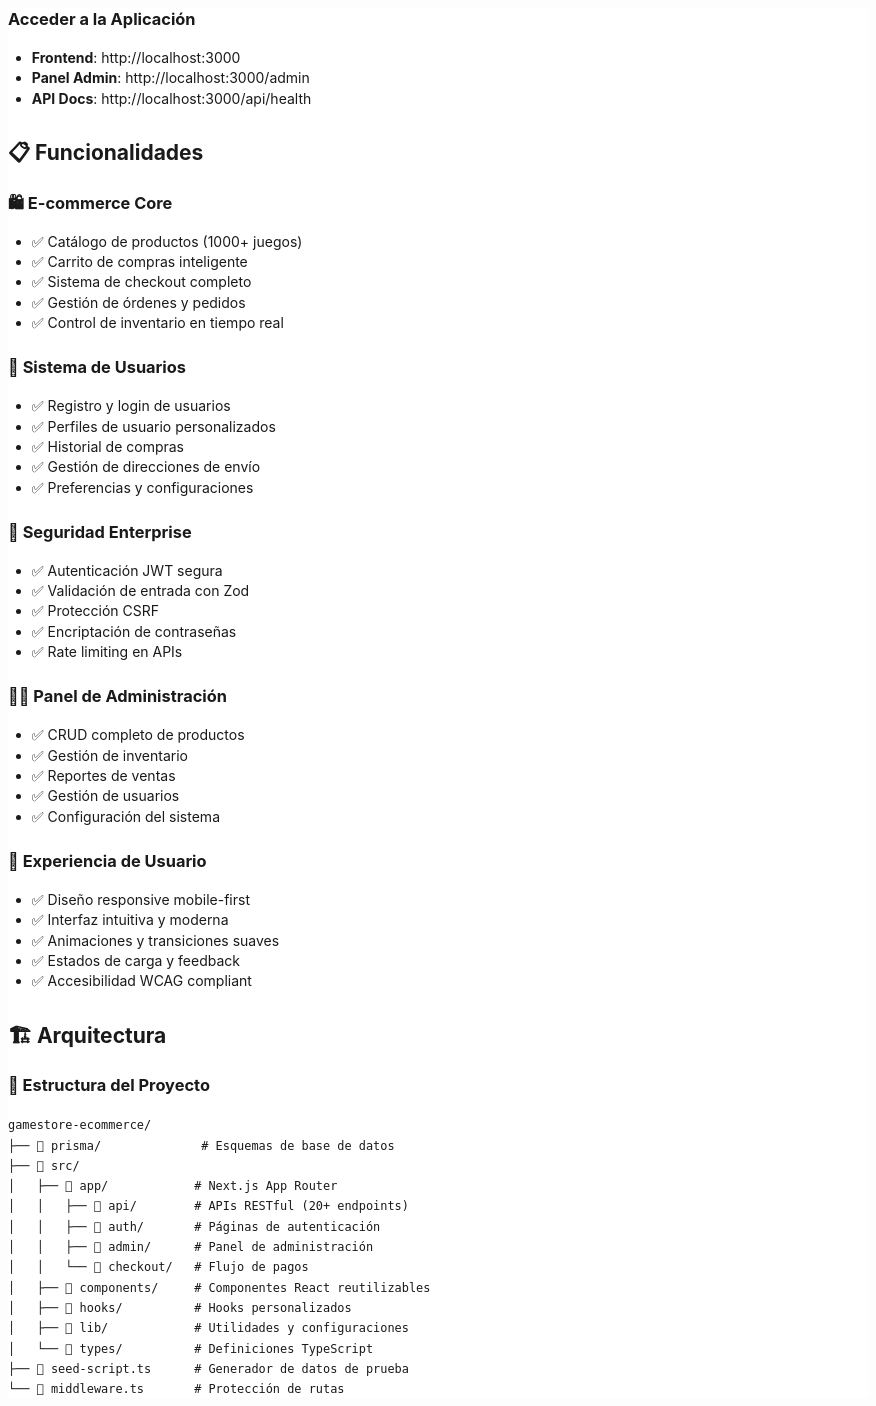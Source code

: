 ### Acceder a la Aplicación
- **Frontend**: http://localhost:3000
- **Panel Admin**: http://localhost:3000/admin
- **API Docs**: http://localhost:3000/api/health

## 📋 Funcionalidades

### 🛍️ **E-commerce Core**
- ✅ Catálogo de productos (1000+ juegos)
- ✅ Carrito de compras inteligente
- ✅ Sistema de checkout completo
- ✅ Gestión de órdenes y pedidos
- ✅ Control de inventario en tiempo real

### 👤 **Sistema de Usuarios**
- ✅ Registro y login de usuarios
- ✅ Perfiles de usuario personalizados
- ✅ Historial de compras
- ✅ Gestión de direcciones de envío
- ✅ Preferencias y configuraciones

### 🔐 **Seguridad Enterprise**
- ✅ Autenticación JWT segura
- ✅ Validación de entrada con Zod
- ✅ Protección CSRF
- ✅ Encriptación de contraseñas
- ✅ Rate limiting en APIs

### 👨‍💼 **Panel de Administración**
- ✅ CRUD completo de productos
- ✅ Gestión de inventario
- ✅ Reportes de ventas
- ✅ Gestión de usuarios
- ✅ Configuración del sistema

### 📱 **Experiencia de Usuario**
- ✅ Diseño responsive mobile-first
- ✅ Interfaz intuitiva y moderna
- ✅ Animaciones y transiciones suaves
- ✅ Estados de carga y feedback
- ✅ Accesibilidad WCAG compliant

## 🏗️ Arquitectura

### 📁 Estructura del Proyecto
```
gamestore-ecommerce/
├── 📁 prisma/              # Esquemas de base de datos
├── 📁 src/
│   ├── 📁 app/            # Next.js App Router
│   │   ├── 📁 api/        # APIs RESTful (20+ endpoints)
│   │   ├── 📁 auth/       # Páginas de autenticación
│   │   ├── 📁 admin/      # Panel de administración
│   │   └── 📁 checkout/   # Flujo de pagos
│   ├── 📁 components/     # Componentes React reutilizables
│   ├── 📁 hooks/          # Hooks personalizados
│   ├── 📁 lib/            # Utilidades y configuraciones
│   └── 📁 types/          # Definiciones TypeScript
├── 📁 seed-script.ts      # Generador de datos de prueba
└── 📁 middleware.ts       # Protección de rutas
```